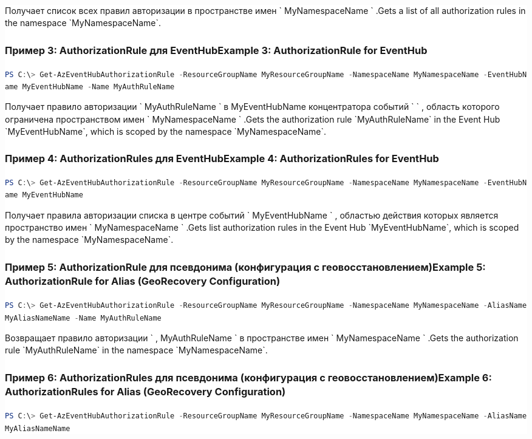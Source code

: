 <span data-ttu-id="8fff5-117">Получает список всех правил авторизации в пространстве имен \` MyNamespaceName \` .</span><span class="sxs-lookup"><span data-stu-id="8fff5-117">Gets a list of all authorization rules in the namespace \`MyNamespaceName\`.</span></span>

### <span data-ttu-id="8fff5-118">Пример 3: AuthorizationRule для EventHub</span><span class="sxs-lookup"><span data-stu-id="8fff5-118">Example 3: AuthorizationRule for EventHub</span></span>
```powershell
PS C:\> Get-AzEventHubAuthorizationRule -ResourceGroupName MyResourceGroupName -NamespaceName MyNamespaceName -EventHubName MyEventHubName -Name MyAuthRuleName
```

<span data-ttu-id="8fff5-119">Получает правило авторизации \` MyAuthRuleName \` в MyEventHubName концентратора событий \` \` , область которого ограничена пространством имен \` MyNamespaceName \` .</span><span class="sxs-lookup"><span data-stu-id="8fff5-119">Gets the authorization rule \`MyAuthRuleName\` in the Event Hub \`MyEventHubName\`, which is scoped by the namespace \`MyNamespaceName\`.</span></span>

### <span data-ttu-id="8fff5-120">Пример 4: AuthorizationRules для EventHub</span><span class="sxs-lookup"><span data-stu-id="8fff5-120">Example 4: AuthorizationRules for EventHub</span></span>
```powershell
PS C:\> Get-AzEventHubAuthorizationRule -ResourceGroupName MyResourceGroupName -NamespaceName MyNamespaceName -EventHubName MyEventHubName
```

<span data-ttu-id="8fff5-121">Получает правила авторизации списка в центре событий \` MyEventHubName \` , областью действия которых является пространство имен \` MyNamespaceName \` .</span><span class="sxs-lookup"><span data-stu-id="8fff5-121">Gets list authorization rules in the Event Hub \`MyEventHubName\`, which is scoped by the namespace \`MyNamespaceName\`.</span></span>

### <span data-ttu-id="8fff5-122">Пример 5: AuthorizationRule для псевдонима (конфигурация с геовосстановлением)</span><span class="sxs-lookup"><span data-stu-id="8fff5-122">Example 5: AuthorizationRule for Alias (GeoRecovery Configuration)</span></span>
```powershell
PS C:\> Get-AzEventHubAuthorizationRule -ResourceGroupName MyResourceGroupName -NamespaceName MyNamespaceName -AliasName MyAliasNameName -Name MyAuthRuleName
```

<span data-ttu-id="8fff5-123">Возвращает правило авторизации \` , MyAuthRuleName \` в пространстве имен \` MyNamespaceName \` .</span><span class="sxs-lookup"><span data-stu-id="8fff5-123">Gets the authorization rule \`MyAuthRuleName\` in the namespace \`MyNamespaceName\`.</span></span>

### <span data-ttu-id="8fff5-124">Пример 6: AuthorizationRules для псевдонима (конфигурация с геовосстановлением)</span><span class="sxs-lookup"><span data-stu-id="8fff5-124">Example 6: AuthorizationRules for Alias (GeoRecovery Configuration)</span></span>
```powershell
PS C:\> Get-AzEventHubAuthorizationRule -ResourceGroupName MyResourceGroupName -NamespaceName MyNamespaceName -AliasName MyAliasNameName
```
